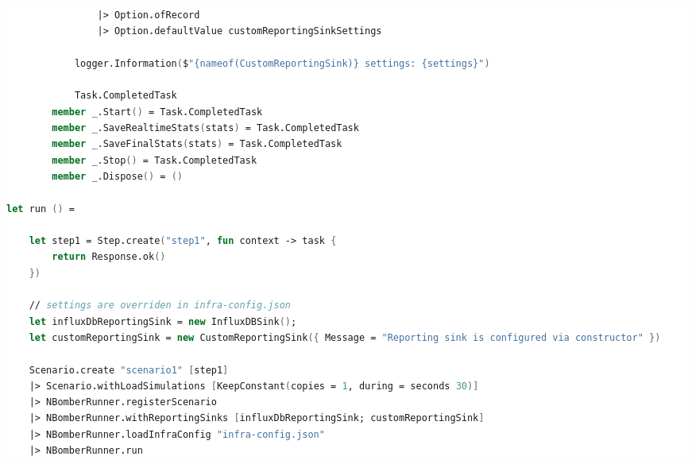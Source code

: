```fsharp title="Program.fs"
                |> Option.ofRecord
                |> Option.defaultValue customReportingSinkSettings

            logger.Information($"{nameof(CustomReportingSink)} settings: {settings}")

            Task.CompletedTask
        member _.Start() = Task.CompletedTask
        member _.SaveRealtimeStats(stats) = Task.CompletedTask
        member _.SaveFinalStats(stats) = Task.CompletedTask
        member _.Stop() = Task.CompletedTask
        member _.Dispose() = ()

let run () =

    let step1 = Step.create("step1", fun context -> task {
        return Response.ok()
    })

    // settings are overriden in infra-config.json
    let influxDbReportingSink = new InfluxDBSink();
    let customReportingSink = new CustomReportingSink({ Message = "Reporting sink is configured via constructor" })

    Scenario.create "scenario1" [step1]
    |> Scenario.withLoadSimulations [KeepConstant(copies = 1, during = seconds 30)]
    |> NBomberRunner.registerScenario
    |> NBomberRunner.withReportingSinks [influxDbReportingSink; customReportingSink]
    |> NBomberRunner.loadInfraConfig "infra-config.json"
    |> NBomberRunner.run
```

</TabItem>

</Tabs>